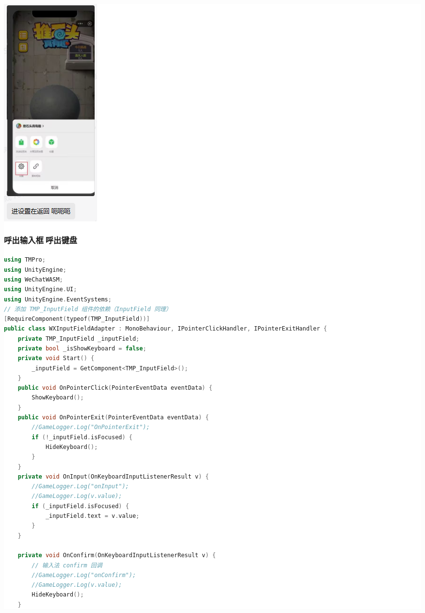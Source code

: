 ![](Image/29.png)

### 呼出输入框 呼出键盘

```Cpp
using TMPro;
using UnityEngine;
using WeChatWASM;
using UnityEngine.UI;
using UnityEngine.EventSystems;
// 添加 TMP_InputField 组件的依赖（InputField 同理）
[RequireComponent(typeof(TMP_InputField))]
public class WXInputFieldAdapter : MonoBehaviour, IPointerClickHandler, IPointerExitHandler {
    private TMP_InputField _inputField;
    private bool _isShowKeyboard = false;
    private void Start() {
        _inputField = GetComponent<TMP_InputField>();
    }
    public void OnPointerClick(PointerEventData eventData) {
        ShowKeyboard();
    }
    public void OnPointerExit(PointerEventData eventData) {
        //GameLogger.Log("OnPointerExit");
        if (!_inputField.isFocused) {
            HideKeyboard();
        }
    }
    private void OnInput(OnKeyboardInputListenerResult v) {
        //GameLogger.Log("onInput");
        //GameLogger.Log(v.value);
        if (_inputField.isFocused) {
            _inputField.text = v.value;
        }
    }

    private void OnConfirm(OnKeyboardInputListenerResult v) {
        // 输⼊法 confirm 回调
        //GameLogger.Log("onConfirm");
        //GameLogger.Log(v.value);
        HideKeyboard();
    }
```